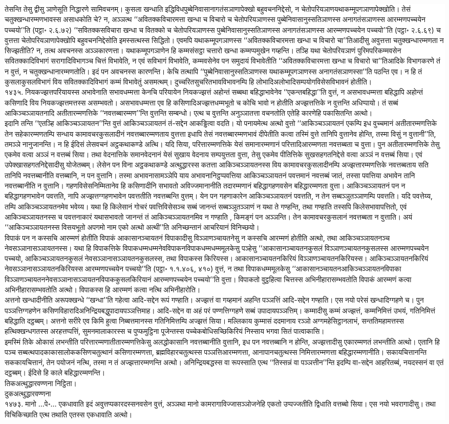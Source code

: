 तेसन्ति तेसु द्वीसु ञाणेसूति निद्धारणे सामिवचनम्। कुसला खन्धाति इद्धिविधपुब्बेनिवासानागतंसञाणापेक्खो बहुवचननिद्देसो, न चेतोपरियञाणयथाकम्मूपगञाणापेक्खोति। तेसं चतुक्खन्धारम्मणभावस्स असाधकोति चे? न, अञ्ञत्थ ‘‘अवितक्कविचारमत्ता खन्धा च विचारो च चेतोपरियञाणस्स पुब्बेनिवासानुस्सतिञाणस्स अनागतंसञाणस्स आरम्मणपच्चयेन पच्चयो’’ति (पट्ठा॰ २.६.७२) ‘‘सवितक्कसविचारा खन्धा च वितक्को च चेतोपरियञाणस्स पुब्बेनिवासानुस्सतिञाणस्स अनागतंसञाणस्स आरम्मणपच्चयेन पच्चयो’’ति (पट्ठा॰ २.६.६९) च वुत्तत्ता चेतोपरियञाणापेक्खोपि बहुवचननिद्देसोति इमस्सत्थस्स सिद्धितो। एवमपि यथाकम्मूपगञाणस्स ‘‘अवितक्कविचारमत्ता खन्धा च विचारो चा’’तिआदीसु अवुत्तत्ता चतुक्खन्धारम्मणता न सिज्झतीति? न, तत्थ अवचनस्स अञ्ञकारणत्ता। यथाकम्मूपगञाणेन हि कम्मसंसट्ठा चत्तारो खन्धा कम्मप्पमुखेन गय्हन्ति। तञ्हि यथा चेतोपरियञाणं पुरिमपरिकम्मवसेन सवितक्कादिविभागं सरागादिविभागञ्च चित्तं विभावेति, न एवं सविभागं विभावेति, कम्मवसेनेव पन समुदायं विभावेतीति ‘‘अवितक्कविचारमत्ता खन्धा च विचारो चा’’तिआदिके विभागकरणे तं न वुत्तं, न चतुक्खन्धानारम्मणतोति। इदं पन अवचनस्स कारणन्ति। केचि तत्थापि ‘‘पुब्बेनिवासानुस्सतिञाणस्स यथाकम्मूपगञाणस्स अनागतंसञाणस्सा’’ति पठन्ति एव। न हि तं कुसलाकुसलविभागं विय सवितक्कादिविभागं कम्मं विभावेतुं असमत्थम्। दुच्चरितसुचरितभावविभावनम्पि हि लोभादिअलोभादिसम्पयोगविसेसविभावनं होतीति।  
१४३५. नियकज्झत्तपरियायस्स अभावेनाति सभावधम्मत्ता केनचि परियायेन नियकज्झत्तं अहोन्तं सब्बथा बहिद्धाभावेनेव ‘‘एकन्तबहिद्धा’’ति वुत्तं, न असभावधम्मत्ता बहिद्धापि अहोन्तं कसिणादि विय नियकज्झत्तमत्तस्स असम्भवतो। असभावधम्मत्ता एव हि कसिणादिअज्झत्तधम्मभूतो च कोचि भावो न होतीति अज्झत्तत्तिके न वुत्तन्ति अधिप्पायो। तं सब्बं आकिञ्चञ्ञायतनादि अतीतारम्मणत्तिके ‘‘नवत्तब्बारम्मण’’न्ति वुत्तन्ति सम्बन्धो। एत्थ च वुत्तन्ति अनुञ्ञातत्ता वचनतोति एतेहि कारणेहि पकासितन्ति अत्थो।  
इदानि तन्ति ‘‘एतञ्हि आकिञ्चञ्ञायतन’’न्ति वुत्तं आकिञ्चञ्ञायतनं तं-सद्देन आकड्ढित्वा वदति। यो पनायमेत्थ अत्थो वुत्तो ‘‘आकिञ्चञ्ञायतनं एकम्पि इध वुच्चमानं अतीतारम्मणत्तिके तेन सहेकारम्मणतम्पि सन्धाय कामावचरकुसलादीनं नवत्तब्बारम्मणताय वुत्तत्ता इधापि तेसं नवत्तब्बारम्मणभावं दीपेतीति कत्वा तस्मिं वुत्ते तानिपि वुत्तानेव होन्ति, तस्मा विसुं न वुत्तानी’’ति, तमञ्ञे नानुजानन्ति। न हि ईदिसं लेसवचनं अट्ठकथाकण्डे अत्थि। यदि सिया, परित्तारम्मणत्तिके येसं समानारम्मणानं परित्तादिआरम्मणता नवत्तब्बता च वुत्ता। पुन अतीतारम्मणत्तिके तेसु एकमेव वत्वा अञ्ञं न वत्तब्बं सिया। तथा वेदनात्तिके समानवेदनानं येसं सुखाय वेदनाय सम्पयुत्तता वुत्ता, तेसु एकमेव पीतित्तिके सुखसहगतनिद्देसे वत्वा अञ्ञं न वत्तब्बं सिया। एवं उपेक्खासहगतनिद्देसादीसु योजेतब्बम्। लेसेन पन विना अट्ठकथाकण्डे अत्थुद्धारस्स कतत्ता आकिञ्चञ्ञायतनस्स विय कामावचरकुसलादीनम्पि अज्झत्तारम्मणत्तिके नवत्तब्बताय सति तानिपि नवत्तब्बानीति वत्तब्बानि, न पन वुत्तानि। तस्मा अभावनासामञ्ञेपि याय अभावनानिट्ठप्पवत्तिया आकिञ्चञ्ञायतनं पवत्तमानं नवत्तब्बं जातं, तस्सा पवत्तिया अभावेन तानि नवत्तब्बानीति न वुत्तानि। गहणविसेसनिम्मितानेव हि कसिणादीनि सभावतो अविज्जमानानीति तदारम्मणानं बहिद्धागहणवसेन बहिद्धारम्मणता वुत्ता। आकिञ्चञ्ञायतनं पन न बहिद्धागहणभावेन पवत्तति, नापि अज्झत्तग्गहणभावेन पवत्ततीति नवत्तब्बन्ति वुत्तम्। येन पन गहणाकारेन आकिञ्चञ्ञायतनं पवत्तति, न तेन सब्बञ्ञुतञ्ञाणम्पि पवत्तति। यदि पवत्तेय्य, तम्पि आकिञ्चञ्ञायतनमेव भवेय्य। यथा हि किलेसानं गोचरं पवत्तिविसेसञ्च सब्बं जानन्तं सब्बञ्ञुतञ्ञाणं न यथा ते गण्हन्ति, तथा गण्हाति तस्सपि किलेसभावापत्तितो, एवं आकिञ्चञ्ञायतनस्स च पवत्तनाकारं यथासभावतो जानन्तं तं आकिञ्चञ्ञायतनमिव न गण्हाति , किमङ्गं पन अञ्ञन्ति। तेन कामावचरकुसलानं नवत्तब्बता न वुत्ताति। अयं ‘‘आकिञ्चञ्ञायतनस्स विसयभूतो अपगमो नाम एको अत्थो अत्थी’’ति अनिच्छन्तानं आचरियानं विनिच्छयो।  
विपाकं पन न कस्सचि आरम्मणं होतीति विपाकं आकासानञ्चायतनं विपाकादीसु विञ्ञाणञ्चायतनेसु न कस्सचि आरम्मणं होतीति अत्थो, तथा आकिञ्चञ्ञायतनञ्च नेवसञ्ञानासञ्ञायतनस्स। यथा हि विपाकत्तिके विपाकधम्मधम्मनेवविपाकनविपाकधम्मधम्ममूलकेसु पञ्हेसु ‘‘आकासानञ्चायतनकुसलं विञ्ञाणञ्चायतनकुसलस्स आरम्मणपच्चयेन पच्चयो, आकिञ्चञ्ञायतनकुसलं नेवसञ्ञानासञ्ञायतनकुसलस्स, तथा विपाकस्स किरियस्स। आकासानञ्चायतनकिरियं विञ्ञाणञ्चायतनकिरियस्स। आकिञ्चञ्ञायतनकिरियं नेवसञ्ञानासञ्ञायतनकिरियस्स आरम्मणपच्चयेन पच्चयो’’ति (पट्ठा॰ १.१.४०६, ४१०) वुत्तं, न तथा विपाकधम्ममूलकेसु ‘‘आकासानञ्चायतनआकिञ्चञ्ञायतनविपाका विञ्ञाणञ्चायतननेवसञ्ञानासञ्ञायतनविपाककुसलकिरियानं आरम्मणपच्चयेन पच्चयो’’ति वुत्ता। विपाकतो वुट्ठहित्वा चित्तस्स अभिनीहारासम्भवतोति विपाकं आरम्मणं कत्वा अभिनीहारासम्भवतोति अत्थो। विपाकस्स हि आरम्मणं कत्वा नत्थि अभिनीहारोति।  
अत्तनो खन्धादीनीति अरूपक्खन्धे ‘‘खन्धा’’ति गहेत्वा आदि-सद्देन रूपं गण्हाति। अज्झत्तं वा गय्हमानं अहन्ति पञ्ञत्तिं आदि-सद्देन गण्हाति। एस नयो परेसं खन्धादिग्गहणे च। पुन पञ्ञत्तिग्गहणेन कसिणविहारादिअनिन्द्रियबद्धुपादायपञ्ञत्तिमाह। आदि-सद्देन वा अहं परं पण्णत्तिग्गहणे सब्बं उपादायपञ्ञत्तिम्। कम्मादीसु कम्मं अज्झत्तं, कम्मनिमित्तं उभयं, गतिनिमित्तं बहिद्धाति दट्ठब्बम्। अत्तनो सरीरे एव किमि हुत्वा निब्बत्तमानस्स गतिनिमित्तम्पि अज्झत्तं सिया। मल्लिकाय कुम्मासं ददमानाय रञ्ञो अग्गमहेसिट्ठानलाभं, सन्ततिमहामत्तस्स हत्थिक्खन्धगतस्स अरहत्तप्पत्तिं, सुमनमालाकारस्स च पुप्फमुट्ठिना पूजेन्तस्स पच्चेकबोधिसच्छिकिरियं निस्साय भगवा सितं पात्वाकासि।  
इमस्मिं तिके ओकासं लभन्तीति परित्तारम्मणातीतारम्मणत्तिकेसु अलद्धोकासानि नवत्तब्बानीति वुत्तानि, इध पन नवत्तब्बानि न होन्ति, अज्झत्तादीसु एकारम्मणतं लभन्तीति अत्थो। एतानि हि पञ्च सब्बत्थपादकाकासालोककसिणचतुत्थानं कसिणारम्मणत्ता, ब्रह्मविहारचतुत्थस्स पञ्ञत्तिआरम्मणत्ता, आनापानचतुत्थस्स निमित्तारम्मणत्ता बहिद्धारम्मणानीति। सकायचित्तानन्ति सककायचित्तानं, तेन पयोजनं नत्थि, तस्मा न तं अज्झत्तारम्मणन्ति अत्थो। अनिन्द्रियबद्धस्स वा रूपस्साति एत्थ ‘‘तिस्सन्नं वा पञ्ञत्तीन’’न्ति इदम्पि वा-सद्देन आहरितब्बं, नयदस्सनं वा एतं दट्ठब्बम्। ईदिसे हि काले बहिद्धारम्मणन्ति।  
तिकअत्थुद्धारवण्णना निट्ठिता।  
दुकअत्थुद्धारवण्णना  
१४७३. मानो …पे॰… एकधावाति इदं अवुत्तप्पकारदस्सनवसेन वुत्तं, अञ्ञथा मानो कामरागाविज्जासञ्ञोजनेहि एकतो उप्पज्जतीति द्विधाति वत्तब्बो सिया। एस नयो भवरागादीसु। तथा विचिकिच्छाति एत्थ तथाति एतस्स एकधावाति अत्थो।  